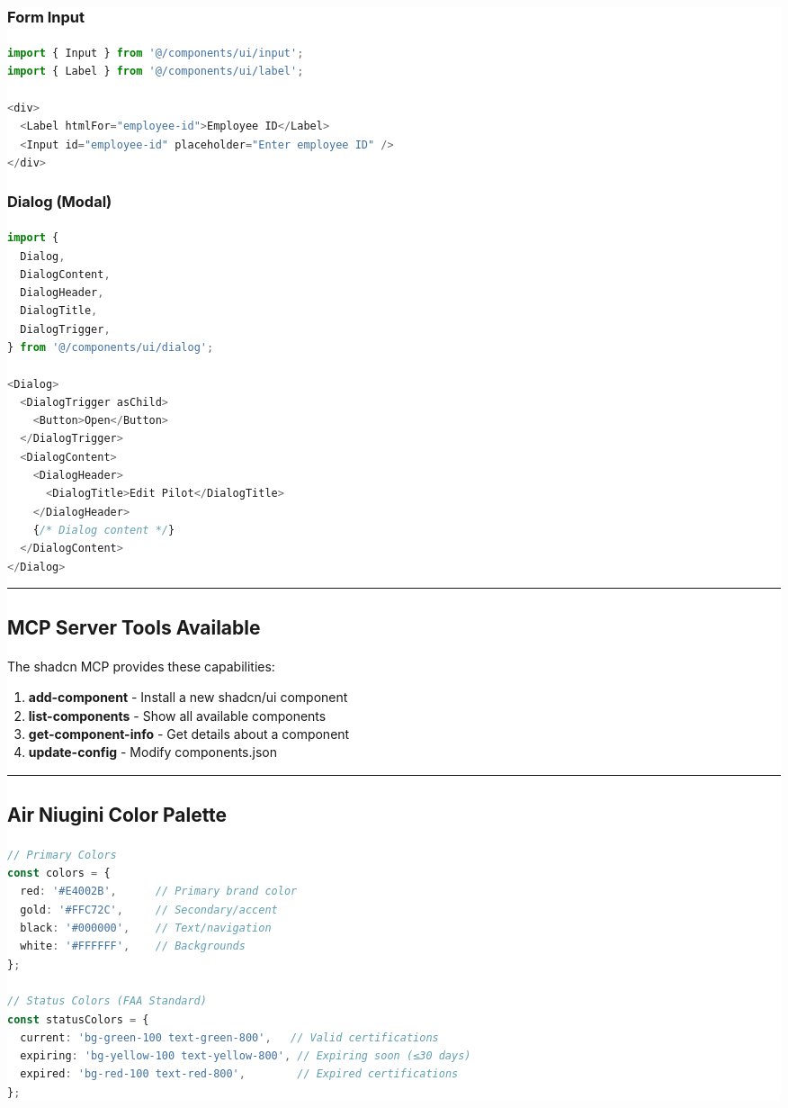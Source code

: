 ### Form Input
```typescript
import { Input } from '@/components/ui/input';
import { Label } from '@/components/ui/label';

<div>
  <Label htmlFor="employee-id">Employee ID</Label>
  <Input id="employee-id" placeholder="Enter employee ID" />
</div>
```

### Dialog (Modal)
```typescript
import {
  Dialog,
  DialogContent,
  DialogHeader,
  DialogTitle,
  DialogTrigger,
} from '@/components/ui/dialog';

<Dialog>
  <DialogTrigger asChild>
    <Button>Open</Button>
  </DialogTrigger>
  <DialogContent>
    <DialogHeader>
      <DialogTitle>Edit Pilot</DialogTitle>
    </DialogHeader>
    {/* Dialog content */}
  </DialogContent>
</Dialog>
```

---

## MCP Server Tools Available

The shadcn MCP provides these capabilities:

1. **add-component** - Install a new shadcn/ui component
2. **list-components** - Show all available components
3. **get-component-info** - Get details about a component
4. **update-config** - Modify components.json

---

## Air Niugini Color Palette

```typescript
// Primary Colors
const colors = {
  red: '#E4002B',      // Primary brand color
  gold: '#FFC72C',     // Secondary/accent
  black: '#000000',    // Text/navigation
  white: '#FFFFFF',    // Backgrounds
};

// Status Colors (FAA Standard)
const statusColors = {
  current: 'bg-green-100 text-green-800',   // Valid certifications
  expiring: 'bg-yellow-100 text-yellow-800', // Expiring soon (≤30 days)
  expired: 'bg-red-100 text-red-800',        // Expired certifications
};
```